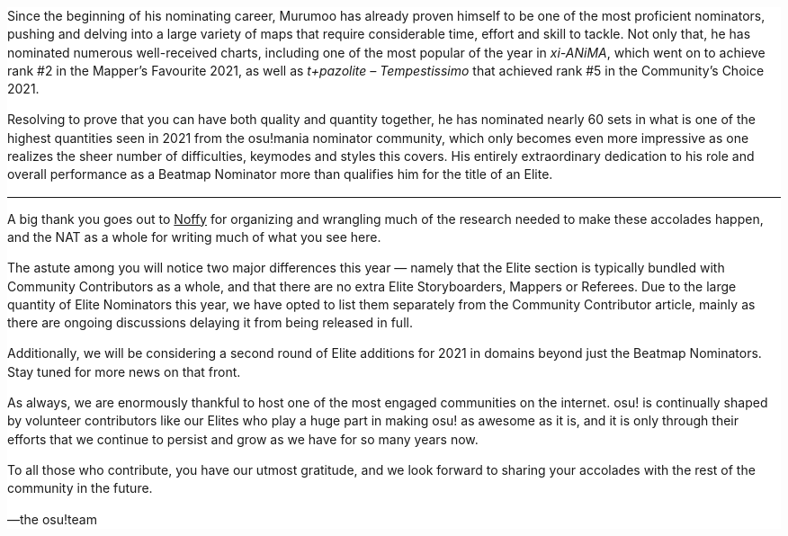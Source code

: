 Since the beginning of his nominating career, Murumoo has already proven himself to be one of the most proficient nominators, pushing and delving into a large variety of maps that require considerable time, effort and skill to tackle. Not only that, he has nominated numerous well-received charts, including one of the most popular of the year in *xi-ANiMA*, which went on to achieve rank #2 in the Mapper’s Favourite 2021, as well as *t+pazolite – Tempestissimo* that achieved rank #5 in the Community’s Choice 2021. 

Resolving to prove that you can have both quality and quantity together, he has nominated nearly 60 sets in what is one of the highest quantities seen in 2021 from the osu!mania nominator community, which only becomes even more impressive as one realizes the sheer number of difficulties, keymodes and styles this covers. His entirely extraordinary dedication to his role and overall performance as a Beatmap Nominator more than qualifies him for the title of an Elite.

---

A big thank you goes out to [Noffy](https://osu.ppy.sh/users/1541323) for organizing and wrangling much of the research needed to make these accolades happen, and the NAT as a whole for writing much of what you see here.

The astute among you will notice two major differences this year — namely that the Elite section is typically bundled with Community Contributors as a whole, and that there are no extra Elite Storyboarders, Mappers or Referees. Due to the large quantity of Elite Nominators this year, we have opted to list them separately from the Community Contributor article, mainly as there are ongoing discussions delaying it from being released in full.

Additionally, we will be considering a second round of Elite additions for 2021 in domains beyond just the Beatmap Nominators. Stay tuned for more news on that front.

As always, we are enormously thankful to host one of the most engaged communities on the internet. osu! is continually shaped by volunteer contributors like our Elites who play a huge part in making osu! as awesome as it is, and it is only through their efforts that we continue to persist and grow as we have for so many years now.

To all those who contribute, you have our utmost gratitude, and we look forward to sharing your accolades with the rest of the community in the future.

—the osu!team
